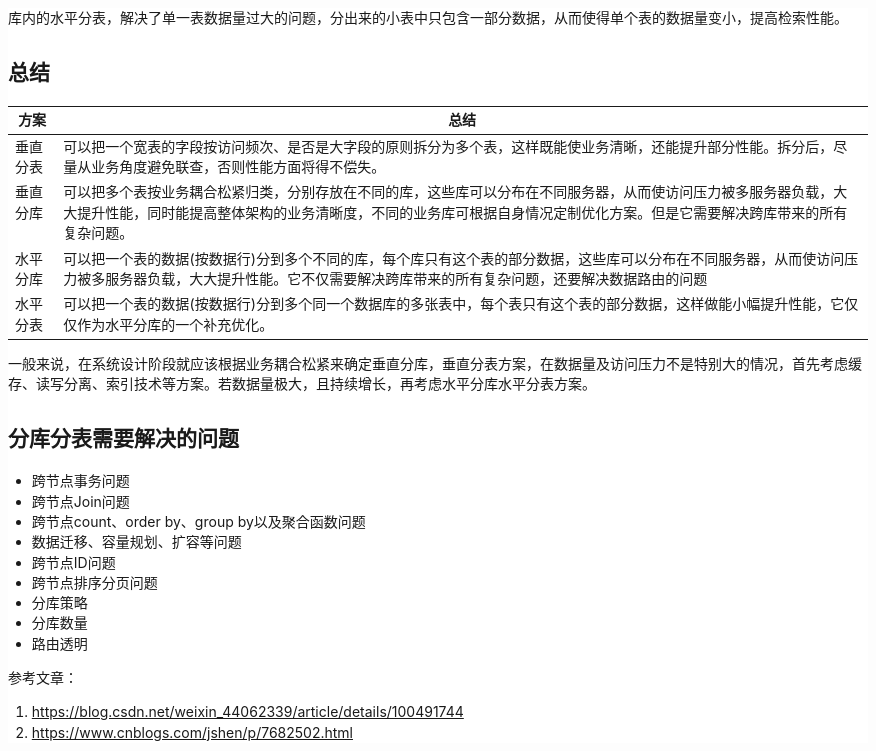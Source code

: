 库内的水平分表，解决了单一表数据量过大的问题，分出来的小表中只包含一部分数据，从而使得单个表的数据量变小，提高检索性能。



## 总结

| 方案     | 总结                                                         |
| -------- | ------------------------------------------------------------ |
| 垂直分表 | 可以把一个宽表的字段按访问频次、是否是大字段的原则拆分为多个表，这样既能使业务清晰，还能提升部分性能。拆分后，尽量从业务角度避免联查，否则性能方面将得不偿失。 |
| 垂直分库 | 可以把多个表按业务耦合松紧归类，分别存放在不同的库，这些库可以分布在不同服务器，从而使访问压力被多服务器负载，大大提升性能，同时能提高整体架构的业务清晰度，不同的业务库可根据自身情况定制优化方案。但是它需要解决跨库带来的所有复杂问题。 |
| 水平分库 | 可以把一个表的数据(按数据行)分到多个不同的库，每个库只有这个表的部分数据，这些库可以分布在不同服务器，从而使访问压力被多服务器负载，大大提升性能。它不仅需要解决跨库带来的所有复杂问题，还要解决数据路由的问题 |
| 水平分表 | 可以把一个表的数据(按数据行)分到多个同一个数据库的多张表中，每个表只有这个表的部分数据，这样做能小幅提升性能，它仅仅作为水平分库的一个补充优化。 |

一般来说，在系统设计阶段就应该根据业务耦合松紧来确定垂直分库，垂直分表方案，在数据量及访问压力不是特别大的情况，首先考虑缓存、读写分离、索引技术等方案。若数据量极大，且持续增长，再考虑水平分库水平分表方案。



## 分库分表需要解决的问题

-   跨节点事务问题
-   跨节点Join问题
-   跨节点count、order by、group by以及聚合函数问题
-   数据迁移、容量规划、扩容等问题
-   跨节点ID问题
-   跨节点排序分页问题
-   分库策略
-   分库数量
-   路由透明



参考文章：

1.  https://blog.csdn.net/weixin_44062339/article/details/100491744
2.  https://www.cnblogs.com/jshen/p/7682502.html
